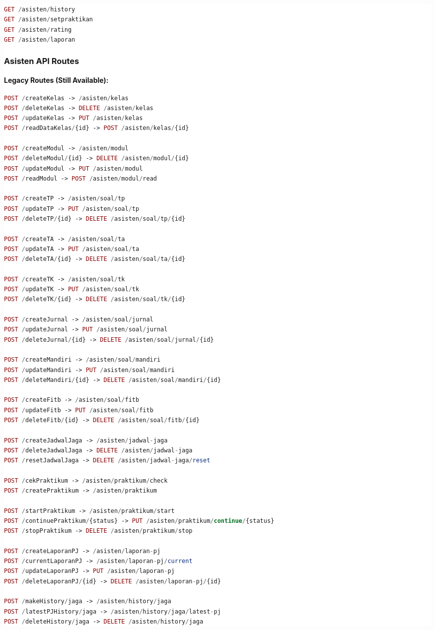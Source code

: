 ```php
GET /asisten/history
GET /asisten/setpraktikan
GET /asisten/rating
GET /asisten/laporan
```

### Asisten API Routes

**Legacy Routes (Still Available):**
```php
POST /createKelas -> /asisten/kelas
POST /deleteKelas -> DELETE /asisten/kelas
POST /updateKelas -> PUT /asisten/kelas
POST /readDataKelas/{id} -> POST /asisten/kelas/{id}

POST /createModul -> /asisten/modul
POST /deleteModul/{id} -> DELETE /asisten/modul/{id}
POST /updateModul -> PUT /asisten/modul
POST /readModul -> POST /asisten/modul/read

POST /createTP -> /asisten/soal/tp
POST /updateTP -> PUT /asisten/soal/tp
POST /deleteTP/{id} -> DELETE /asisten/soal/tp/{id}

POST /createTA -> /asisten/soal/ta
POST /updateTA -> PUT /asisten/soal/ta
POST /deleteTA/{id} -> DELETE /asisten/soal/ta/{id}

POST /createTK -> /asisten/soal/tk
POST /updateTK -> PUT /asisten/soal/tk
POST /deleteTK/{id} -> DELETE /asisten/soal/tk/{id}

POST /createJurnal -> /asisten/soal/jurnal
POST /updateJurnal -> PUT /asisten/soal/jurnal
POST /deleteJurnal/{id} -> DELETE /asisten/soal/jurnal/{id}

POST /createMandiri -> /asisten/soal/mandiri
POST /updateMandiri -> PUT /asisten/soal/mandiri
POST /deleteMandiri/{id} -> DELETE /asisten/soal/mandiri/{id}

POST /createFitb -> /asisten/soal/fitb
POST /updateFitb -> PUT /asisten/soal/fitb
POST /deleteFitb/{id} -> DELETE /asisten/soal/fitb/{id}

POST /createJadwalJaga -> /asisten/jadwal-jaga
POST /deleteJadwalJaga -> DELETE /asisten/jadwal-jaga
POST /resetJadwalJaga -> DELETE /asisten/jadwal-jaga/reset

POST /cekPraktikum -> /asisten/praktikum/check
POST /createPraktikum -> /asisten/praktikum

POST /startPraktikum -> /asisten/praktikum/start
POST /continuePraktikum/{status} -> PUT /asisten/praktikum/continue/{status}
POST /stopPraktikum -> DELETE /asisten/praktikum/stop

POST /createLaporanPJ -> /asisten/laporan-pj
POST /currentLaporanPJ -> /asisten/laporan-pj/current
POST /updateLaporanPJ -> PUT /asisten/laporan-pj
POST /deleteLaporanPJ/{id} -> DELETE /asisten/laporan-pj/{id}

POST /makeHistory/jaga -> /asisten/history/jaga
POST /latestPJHistory/jaga -> /asisten/history/jaga/latest-pj
POST /deleteHistory/jaga -> DELETE /asisten/history/jaga
```